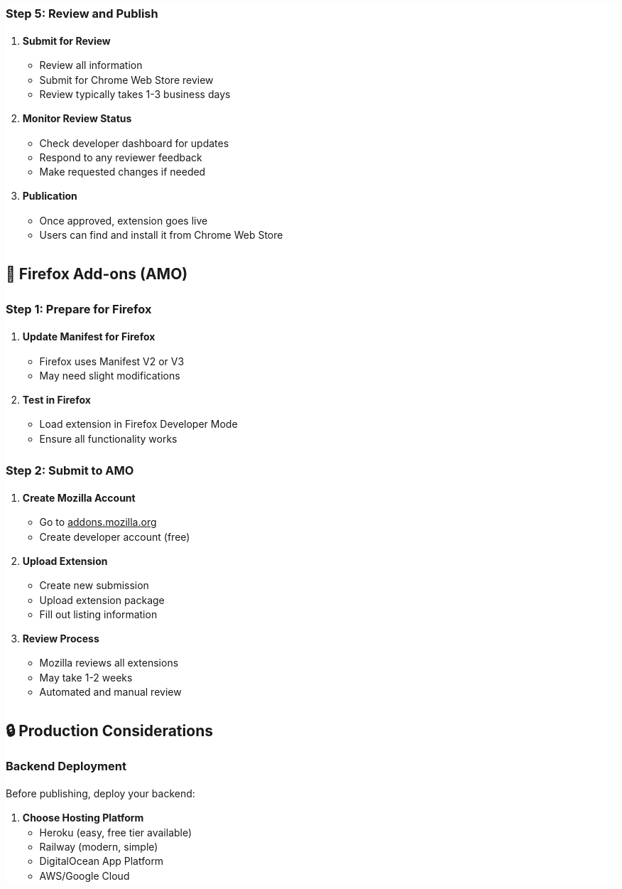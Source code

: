 ### Step 5: Review and Publish

1. **Submit for Review**
   - Review all information
   - Submit for Chrome Web Store review
   - Review typically takes 1-3 business days

2. **Monitor Review Status**
   - Check developer dashboard for updates
   - Respond to any reviewer feedback
   - Make requested changes if needed

3. **Publication**
   - Once approved, extension goes live
   - Users can find and install it from Chrome Web Store

## 🦊 Firefox Add-ons (AMO)

### Step 1: Prepare for Firefox
1. **Update Manifest for Firefox**
   - Firefox uses Manifest V2 or V3
   - May need slight modifications

2. **Test in Firefox**
   - Load extension in Firefox Developer Mode
   - Ensure all functionality works

### Step 2: Submit to AMO
1. **Create Mozilla Account**
   - Go to [addons.mozilla.org](https://addons.mozilla.org/developers/)
   - Create developer account (free)

2. **Upload Extension**
   - Create new submission
   - Upload extension package
   - Fill out listing information

3. **Review Process**
   - Mozilla reviews all extensions
   - May take 1-2 weeks
   - Automated and manual review

## 🔒 Production Considerations

### Backend Deployment
Before publishing, deploy your backend:

1. **Choose Hosting Platform**
   - Heroku (easy, free tier available)
   - Railway (modern, simple)
   - DigitalOcean App Platform
   - AWS/Google Cloud
